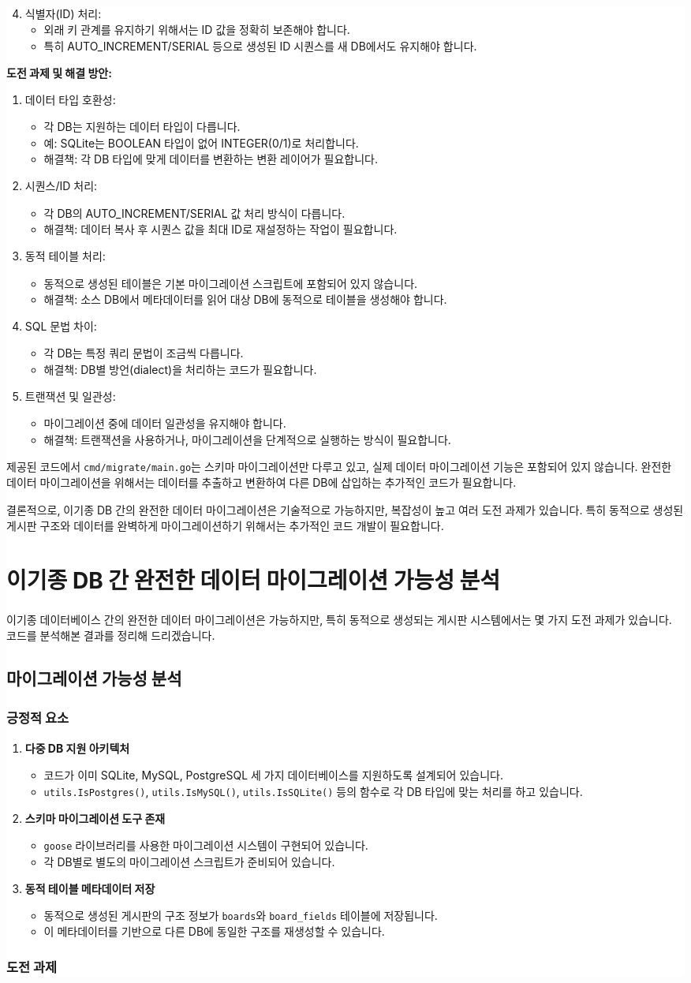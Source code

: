 4. 식별자(ID) 처리:
   - 외래 키 관계를 유지하기 위해서는 ID 값을 정확히 보존해야 합니다.
   - 특히 AUTO_INCREMENT/SERIAL 등으로 생성된 ID 시퀀스를 새 DB에서도 유지해야 합니다.

**도전 과제 및 해결 방안:**

1. 데이터 타입 호환성:
   - 각 DB는 지원하는 데이터 타입이 다릅니다.
   - 예: SQLite는 BOOLEAN 타입이 없어 INTEGER(0/1)로 처리합니다.
   - 해결책: 각 DB 타입에 맞게 데이터를 변환하는 변환 레이어가 필요합니다.

2. 시퀀스/ID 처리:
   - 각 DB의 AUTO_INCREMENT/SERIAL 값 처리 방식이 다릅니다.
   - 해결책: 데이터 복사 후 시퀀스 값을 최대 ID로 재설정하는 작업이 필요합니다.

3. 동적 테이블 처리:
   - 동적으로 생성된 테이블은 기본 마이그레이션 스크립트에 포함되어 있지 않습니다.
   - 해결책: 소스 DB에서 메타데이터를 읽어 대상 DB에 동적으로 테이블을 생성해야 합니다.

4. SQL 문법 차이:
   - 각 DB는 특정 쿼리 문법이 조금씩 다릅니다.
   - 해결책: DB별 방언(dialect)을 처리하는 코드가 필요합니다.

5. 트랜잭션 및 일관성:
   - 마이그레이션 중에 데이터 일관성을 유지해야 합니다.
   - 해결책: 트랜잭션을 사용하거나, 마이그레이션을 단계적으로 실행하는 방식이 필요합니다.

제공된 코드에서 `cmd/migrate/main.go`는 스키마 마이그레이션만 다루고 있고, 실제 데이터 마이그레이션 기능은 포함되어 있지 않습니다. 완전한 데이터 마이그레이션을 위해서는 데이터를 추출하고 변환하여 다른 DB에 삽입하는 추가적인 코드가 필요합니다.

결론적으로, 이기종 DB 간의 완전한 데이터 마이그레이션은 기술적으로 가능하지만, 복잡성이 높고 여러 도전 과제가 있습니다. 특히 동적으로 생성된 게시판 구조와 데이터를 완벽하게 마이그레이션하기 위해서는 추가적인 코드 개발이 필요합니다.

# 이기종 DB 간 완전한 데이터 마이그레이션 가능성 분석

이기종 데이터베이스 간의 완전한 데이터 마이그레이션은 가능하지만, 특히 동적으로 생성되는 게시판 시스템에서는 몇 가지 도전 과제가 있습니다. 코드를 분석해본 결과를 정리해 드리겠습니다.

## 마이그레이션 가능성 분석

### 긍정적 요소

1. **다중 DB 지원 아키텍처**
   - 코드가 이미 SQLite, MySQL, PostgreSQL 세 가지 데이터베이스를 지원하도록 설계되어 있습니다.
   - `utils.IsPostgres()`, `utils.IsMySQL()`, `utils.IsSQLite()` 등의 함수로 각 DB 타입에 맞는 처리를 하고 있습니다.

2. **스키마 마이그레이션 도구 존재**
   - `goose` 라이브러리를 사용한 마이그레이션 시스템이 구현되어 있습니다.
   - 각 DB별로 별도의 마이그레이션 스크립트가 준비되어 있습니다.

3. **동적 테이블 메타데이터 저장**
   - 동적으로 생성된 게시판의 구조 정보가 `boards`와 `board_fields` 테이블에 저장됩니다.
   - 이 메타데이터를 기반으로 다른 DB에 동일한 구조를 재생성할 수 있습니다.

### 도전 과제
